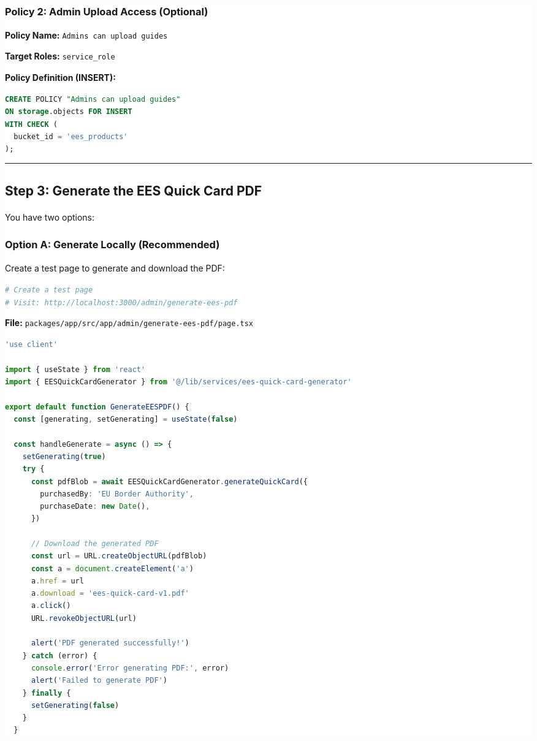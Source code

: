 ### Policy 2: Admin Upload Access (Optional)

**Policy Name:** `Admins can upload guides`

**Target Roles:** `service_role`

**Policy Definition (INSERT):**

```sql
CREATE POLICY "Admins can upload guides"
ON storage.objects FOR INSERT
WITH CHECK (
  bucket_id = 'ees_products'
);
```

---

## Step 3: Generate the EES Quick Card PDF

You have two options:

### Option A: Generate Locally (Recommended)

Create a test page to generate and download the PDF:

```bash
# Create a test page
# Visit: http://localhost:3000/admin/generate-ees-pdf
```

**File:** `packages/app/src/app/admin/generate-ees-pdf/page.tsx`

```typescript
'use client'

import { useState } from 'react'
import { EESQuickCardGenerator } from '@/lib/services/ees-quick-card-generator'

export default function GenerateEESPDF() {
  const [generating, setGenerating] = useState(false)

  const handleGenerate = async () => {
    setGenerating(true)
    try {
      const pdfBlob = await EESQuickCardGenerator.generateQuickCard({
        purchasedBy: 'EU Border Authority',
        purchaseDate: new Date(),
      })

      // Download the generated PDF
      const url = URL.createObjectURL(pdfBlob)
      const a = document.createElement('a')
      a.href = url
      a.download = 'ees-quick-card-v1.pdf'
      a.click()
      URL.revokeObjectURL(url)

      alert('PDF generated successfully!')
    } catch (error) {
      console.error('Error generating PDF:', error)
      alert('Failed to generate PDF')
    } finally {
      setGenerating(false)
    }
  }

```